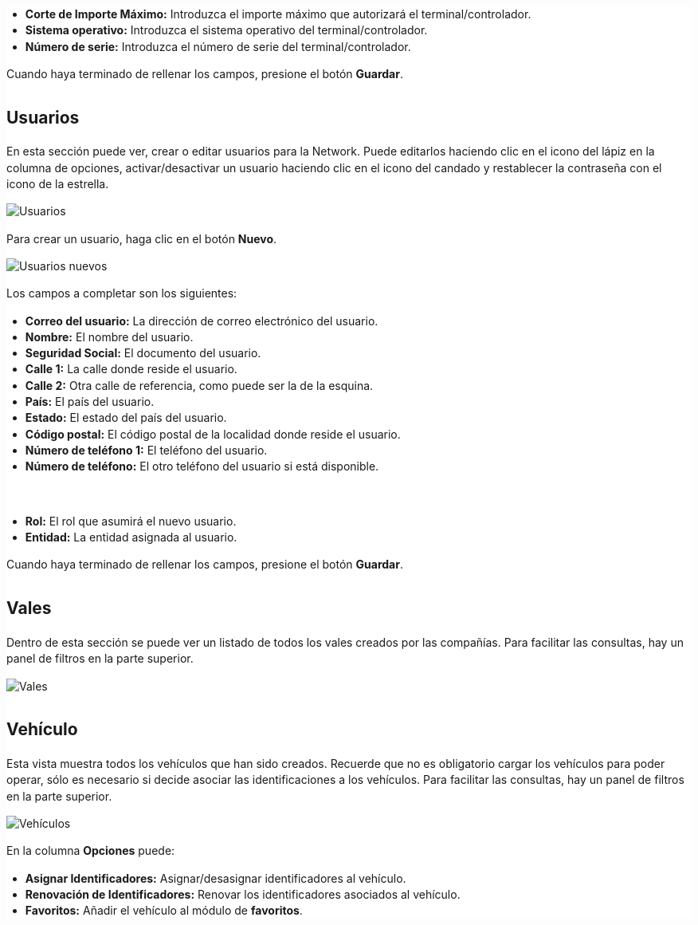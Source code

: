 * **Corte de Importe Máximo:** Introduzca el importe máximo que autorizará el terminal/controlador.
* **Sistema operativo:** Introduzca el sistema operativo del terminal/controlador.
* **Número de serie:** Introduzca el número de serie del terminal/controlador.

Cuando haya terminado de rellenar los campos, presione el botón **Guardar**.

## Usuarios
En esta sección puede ver, crear o editar usuarios para la Network. Puede editarlos haciendo clic en el icono del lápiz en la columna de opciones, activar/desactivar un usuario haciendo clic en el icono del candado y restablecer la contraseña con el icono de la estrella.

![Usuarios](https://github.com/Ationet/ationetdocs/blob/master/Content/Images/Manual%20Usuario%20ATIONet/Administraci%C3%B3n/Usuarios.PNG)

Para crear un usuario, haga clic en el botón **Nuevo**.

![Usuarios nuevos](https://github.com/Ationet/ationetdocs/blob/master/Content/Images/Manual%20Usuario%20ATIONet/Administraci%C3%B3n/Usuarios%20Nuevo.PNG)

Los campos a completar son los siguientes:

* **Correo del usuario:** La dirección de correo electrónico del usuario.
* **Nombre:** El nombre del usuario.
* **Seguridad Social:** El documento del usuario.
* **Calle 1:** La calle donde reside el usuario.
* **Calle 2:** Otra calle de referencia, como puede ser la de la esquina.
* **País:** El país del usuario.
* **Estado:** El estado del país del usuario.
* **Código postal:** El código postal de la localidad donde reside el usuario.
* **Número de teléfono 1:** El teléfono del usuario.
* **Número de teléfono:** El otro teléfono del usuario si está disponible.

<br>

* **Rol:** El rol que asumirá el nuevo usuario.
* **Entidad:** La entidad asignada al usuario.

Cuando haya terminado de rellenar los campos, presione el botón **Guardar**.

## Vales
Dentro de esta sección se puede ver un listado de todos los vales creados por las compañías. Para facilitar las consultas, hay un panel de filtros en la parte superior.

![Vales](https://github.com/Ationet/ationetdocs/blob/master/Content/Images/Manual%20Usuario%20ATIONet/Administraci%C3%B3n/Vales.PNG)

## Vehículo
Esta vista muestra todos los vehículos que han sido creados. Recuerde que no es obligatorio cargar los vehículos para poder operar, sólo es necesario si decide asociar las identificaciones a los vehículos. Para facilitar las consultas, hay un panel de filtros en la parte superior.

![Vehículos](https://github.com/Ationet/ationetdocs/blob/master/Content/Images/Manual%20Usuario%20ATIONet/Administraci%C3%B3n/Veh%C3%ADculos.PNG)

En la columna **Opciones** puede:

* **Asignar Identificadores:** Asignar/desasignar identificadores al vehículo.  
* **Renovación de Identificadores:** Renovar los identificadores asociados al vehículo.
* **Favoritos:** Añadir el vehículo al módulo de **favoritos**.
